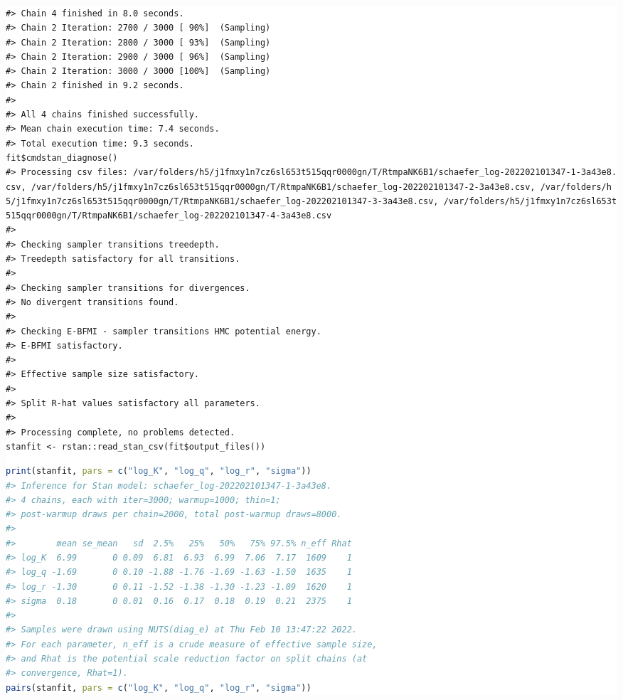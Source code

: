     #> Chain 4 finished in 8.0 seconds.
    #> Chain 2 Iteration: 2700 / 3000 [ 90%]  (Sampling) 
    #> Chain 2 Iteration: 2800 / 3000 [ 93%]  (Sampling) 
    #> Chain 2 Iteration: 2900 / 3000 [ 96%]  (Sampling) 
    #> Chain 2 Iteration: 3000 / 3000 [100%]  (Sampling) 
    #> Chain 2 finished in 9.2 seconds.
    #> 
    #> All 4 chains finished successfully.
    #> Mean chain execution time: 7.4 seconds.
    #> Total execution time: 9.3 seconds.
    fit$cmdstan_diagnose()
    #> Processing csv files: /var/folders/h5/j1fmxy1n7cz6sl653t515qqr0000gn/T/RtmpaNK6B1/schaefer_log-202202101347-1-3a43e8.csv, /var/folders/h5/j1fmxy1n7cz6sl653t515qqr0000gn/T/RtmpaNK6B1/schaefer_log-202202101347-2-3a43e8.csv, /var/folders/h5/j1fmxy1n7cz6sl653t515qqr0000gn/T/RtmpaNK6B1/schaefer_log-202202101347-3-3a43e8.csv, /var/folders/h5/j1fmxy1n7cz6sl653t515qqr0000gn/T/RtmpaNK6B1/schaefer_log-202202101347-4-3a43e8.csv
    #> 
    #> Checking sampler transitions treedepth.
    #> Treedepth satisfactory for all transitions.
    #> 
    #> Checking sampler transitions for divergences.
    #> No divergent transitions found.
    #> 
    #> Checking E-BFMI - sampler transitions HMC potential energy.
    #> E-BFMI satisfactory.
    #> 
    #> Effective sample size satisfactory.
    #> 
    #> Split R-hat values satisfactory all parameters.
    #> 
    #> Processing complete, no problems detected.
    stanfit <- rstan::read_stan_csv(fit$output_files())

``` r
print(stanfit, pars = c("log_K", "log_q", "log_r", "sigma"))
#> Inference for Stan model: schaefer_log-202202101347-1-3a43e8.
#> 4 chains, each with iter=3000; warmup=1000; thin=1; 
#> post-warmup draws per chain=2000, total post-warmup draws=8000.
#> 
#>        mean se_mean   sd  2.5%   25%   50%   75% 97.5% n_eff Rhat
#> log_K  6.99       0 0.09  6.81  6.93  6.99  7.06  7.17  1609    1
#> log_q -1.69       0 0.10 -1.88 -1.76 -1.69 -1.63 -1.50  1635    1
#> log_r -1.30       0 0.11 -1.52 -1.38 -1.30 -1.23 -1.09  1620    1
#> sigma  0.18       0 0.01  0.16  0.17  0.18  0.19  0.21  2375    1
#> 
#> Samples were drawn using NUTS(diag_e) at Thu Feb 10 13:47:22 2022.
#> For each parameter, n_eff is a crude measure of effective sample size,
#> and Rhat is the potential scale reduction factor on split chains (at 
#> convergence, Rhat=1).
pairs(stanfit, pars = c("log_K", "log_q", "log_r", "sigma"))
```
